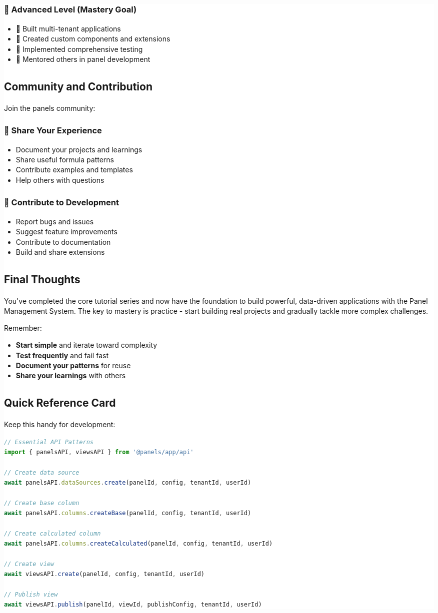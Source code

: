 ### 🚀 Advanced Level (Mastery Goal)
- 🎯 Built multi-tenant applications
- 🎯 Created custom components and extensions
- 🎯 Implemented comprehensive testing
- 🎯 Mentored others in panel development

## Community and Contribution

Join the panels community:

### 💬 Share Your Experience
- Document your projects and learnings
- Share useful formula patterns
- Contribute examples and templates
- Help others with questions

### 🔧 Contribute to Development
- Report bugs and issues
- Suggest feature improvements
- Contribute to documentation
- Build and share extensions

## Final Thoughts

You've completed the core tutorial series and now have the foundation to build powerful, data-driven applications with the Panel Management System. The key to mastery is practice - start building real projects and gradually tackle more complex challenges.

Remember:
- **Start simple** and iterate toward complexity
- **Test frequently** and fail fast
- **Document your patterns** for reuse
- **Share your learnings** with others

## Quick Reference Card

Keep this handy for development:

```typescript
// Essential API Patterns
import { panelsAPI, viewsAPI } from '@panels/app/api'

// Create data source
await panelsAPI.dataSources.create(panelId, config, tenantId, userId)

// Create base column
await panelsAPI.columns.createBase(panelId, config, tenantId, userId)

// Create calculated column
await panelsAPI.columns.createCalculated(panelId, config, tenantId, userId)

// Create view
await viewsAPI.create(panelId, config, tenantId, userId)

// Publish view
await viewsAPI.publish(panelId, viewId, publishConfig, tenantId, userId)
```
